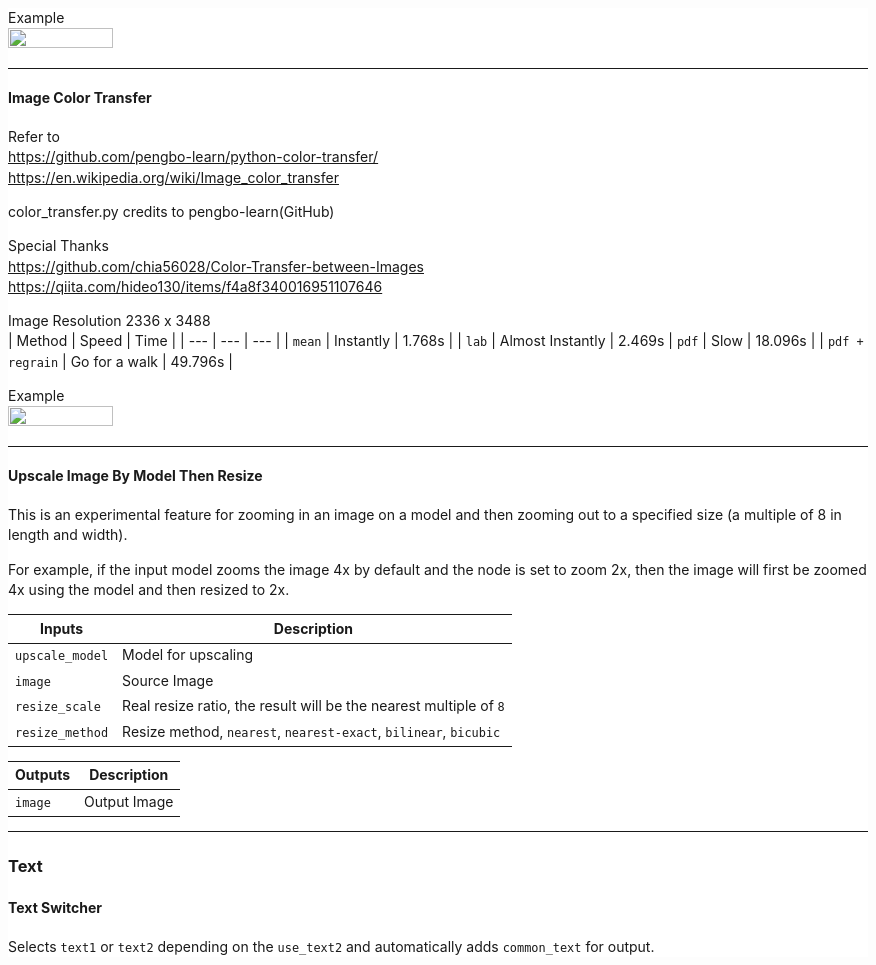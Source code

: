 Example   
<img src="https://github.com/mirabarukaso/ComfyUI_Mira/blob/main/examples/example_image_adjust.png" width=35% height=35%>   

------
#### Image Color Transfer    
   
Refer to    
https://github.com/pengbo-learn/python-color-transfer/    
https://en.wikipedia.org/wiki/Image_color_transfer    

color_transfer.py credits to pengbo-learn(GitHub)    

Special Thanks    
https://github.com/chia56028/Color-Transfer-between-Images    
https://qiita.com/hideo130/items/f4a8f340016951107646    

Image Resolution 2336 x 3488    
| Method | Speed | Time |
| --- | --- | --- |
| `mean` | Instantly | 1.768s |
| `lab` | Almost Instantly | 2.469s
| `pdf` | Slow  | 18.096s |
| `pdf + regrain` | Go for a walk | 49.796s |

Example   
<img src="https://github.com/mirabarukaso/ComfyUI_Mira/blob/main/examples/example_color_transfer.png" width=35% height=35%>   

------
#### Upscale Image By Model Then Resize

This is an experimental feature for zooming in an image on a model and then zooming out to a specified size (a multiple of 8 in length and width).     

For example, if the input model zooms the image 4x by default and the node is set to zoom 2x, then the image will first be zoomed 4x using the model and then resized to 2x.    
    
| Inputs | Description |
| --- | --- |
| `upscale_model` | Model for upscaling |
| `image` | Source Image |
| `resize_scale` | Real resize ratio, the result will be the nearest multiple of `8` |
| `resize_method` | Resize method, `nearest`, `nearest-exact`, `bilinear`, `bicubic` |
            
| Outputs | Description |
| --- | --- |
| `image` | Output Image |

------
### Text
#### Text Switcher
Selects `text1` or `text2` depending on the `use_text2` and automatically adds `common_text` for output.

